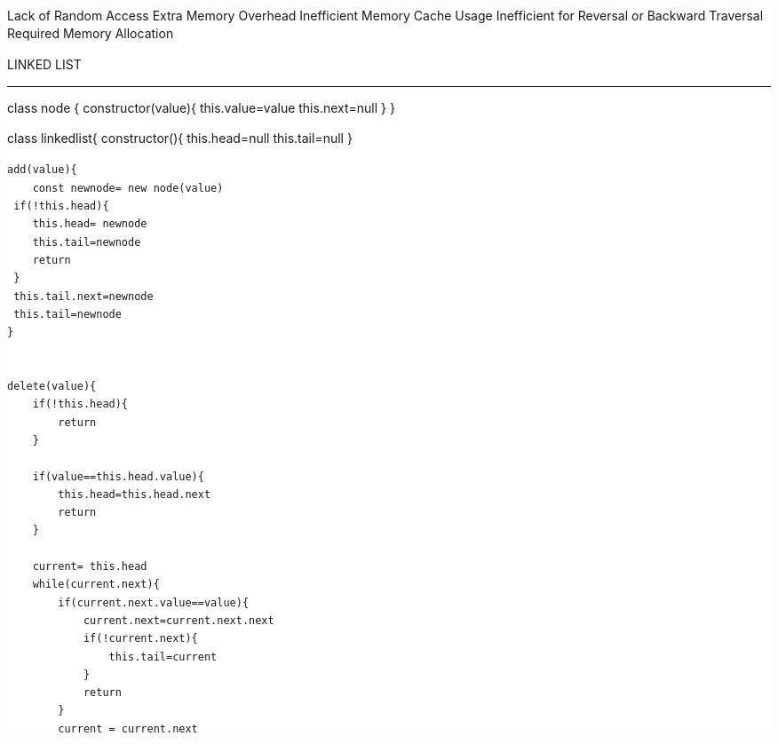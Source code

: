   Lack of Random Access
  Extra Memory Overhead
  Inefficient Memory Cache Usage
  Inefficient for Reversal or Backward Traversal
  Required Memory Allocation



LINKED LIST 
___________

class node {
    constructor(value){
        this.value=value
        this.next=null
    }
}

class linkedlist{
    constructor(){
        this.head=null
        this.tail=null
    }

    add(value){
        const newnode= new node(value)
     if(!this.head){
        this.head= newnode
        this.tail=newnode 
        return
     }
     this.tail.next=newnode 
     this.tail=newnode
    }


    delete(value){
        if(!this.head){
            return
        }

        if(value==this.head.value){
            this.head=this.head.next
            return
        }

        current= this.head 
        while(current.next){
            if(current.next.value==value){
                current.next=current.next.next    
                if(!current.next){
                    this.tail=current 
                }  
                return  
            }
            current = current.next
            